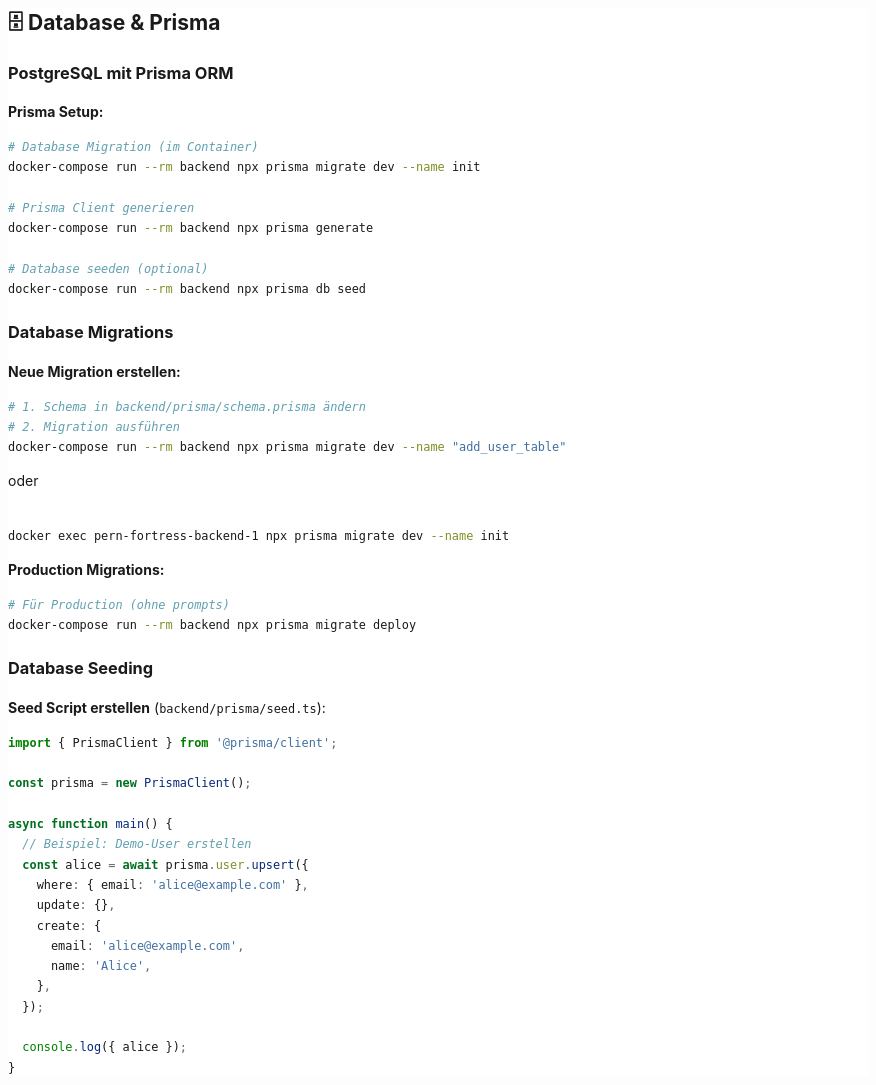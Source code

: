 
## 🗄️ Database & Prisma

### PostgreSQL mit Prisma ORM

**Prisma Setup:**

```bash
# Database Migration (im Container)
docker-compose run --rm backend npx prisma migrate dev --name init

# Prisma Client generieren
docker-compose run --rm backend npx prisma generate

# Database seeden (optional)
docker-compose run --rm backend npx prisma db seed
```

### Database Migrations

**Neue Migration erstellen:**

```bash
# 1. Schema in backend/prisma/schema.prisma ändern
# 2. Migration ausführen
docker-compose run --rm backend npx prisma migrate dev --name "add_user_table"


```

oder

```bash

docker exec pern-fortress-backend-1 npx prisma migrate dev --name init


```

**Production Migrations:**

```bash
# Für Production (ohne prompts)
docker-compose run --rm backend npx prisma migrate deploy
```

### Database Seeding

**Seed Script erstellen** (`backend/prisma/seed.ts`):

```typescript
import { PrismaClient } from '@prisma/client';

const prisma = new PrismaClient();

async function main() {
  // Beispiel: Demo-User erstellen
  const alice = await prisma.user.upsert({
    where: { email: 'alice@example.com' },
    update: {},
    create: {
      email: 'alice@example.com',
      name: 'Alice',
    },
  });

  console.log({ alice });
}
```